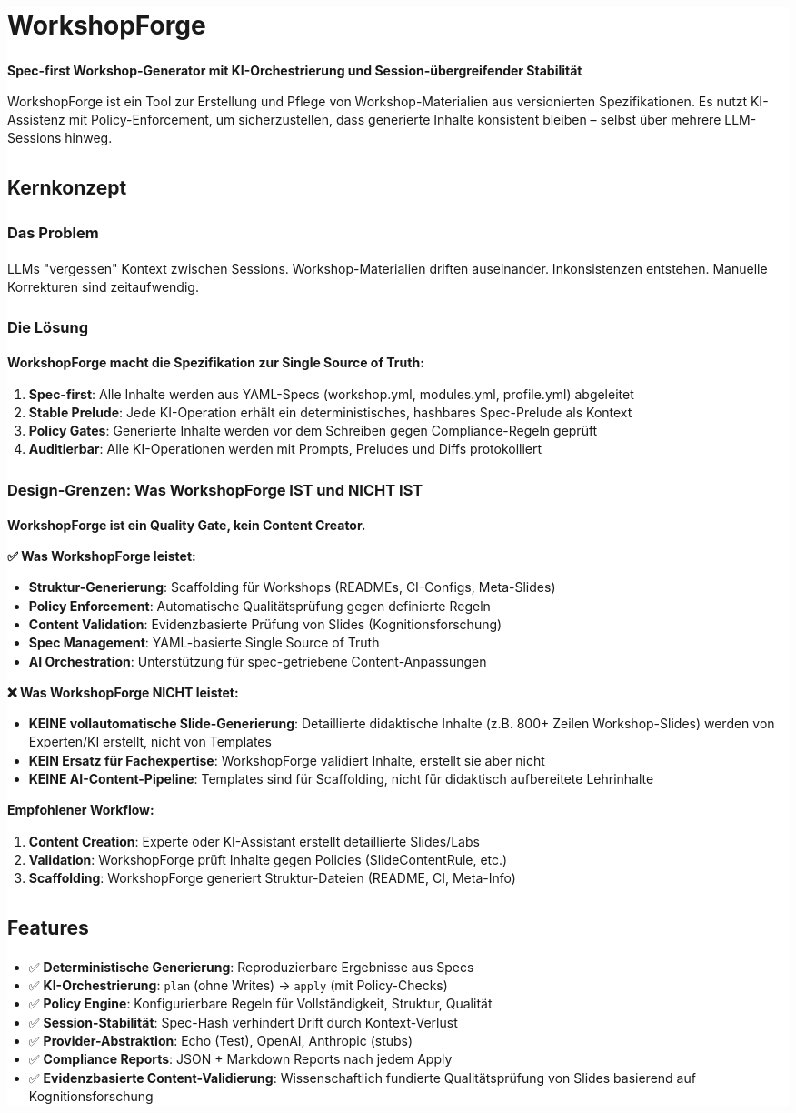 # WorkshopForge

**Spec-first Workshop-Generator mit KI-Orchestrierung und Session-übergreifender Stabilität**

WorkshopForge ist ein Tool zur Erstellung und Pflege von Workshop-Materialien aus versionierten Spezifikationen. Es nutzt KI-Assistenz mit Policy-Enforcement, um sicherzustellen, dass generierte Inhalte konsistent bleiben – selbst über mehrere LLM-Sessions hinweg.

## Kernkonzept

### Das Problem
LLMs "vergessen" Kontext zwischen Sessions. Workshop-Materialien driften auseinander. Inkonsistenzen entstehen. Manuelle Korrekturen sind zeitaufwendig.

### Die Lösung
**WorkshopForge macht die Spezifikation zur Single Source of Truth:**

1. **Spec-first**: Alle Inhalte werden aus YAML-Specs (workshop.yml, modules.yml, profile.yml) abgeleitet
2. **Stable Prelude**: Jede KI-Operation erhält ein deterministisches, hashbares Spec-Prelude als Kontext
3. **Policy Gates**: Generierte Inhalte werden vor dem Schreiben gegen Compliance-Regeln geprüft
4. **Auditierbar**: Alle KI-Operationen werden mit Prompts, Preludes und Diffs protokolliert

### Design-Grenzen: Was WorkshopForge IST und NICHT IST

**WorkshopForge ist ein Quality Gate, kein Content Creator.**

**✅ Was WorkshopForge leistet:**
- **Struktur-Generierung**: Scaffolding für Workshops (READMEs, CI-Configs, Meta-Slides)
- **Policy Enforcement**: Automatische Qualitätsprüfung gegen definierte Regeln
- **Content Validation**: Evidenzbasierte Prüfung von Slides (Kognitionsforschung)
- **Spec Management**: YAML-basierte Single Source of Truth
- **AI Orchestration**: Unterstützung für spec-getriebene Content-Anpassungen

**❌ Was WorkshopForge NICHT leistet:**
- **KEINE vollautomatische Slide-Generierung**: Detaillierte didaktische Inhalte (z.B. 800+ Zeilen Workshop-Slides) werden von Experten/KI erstellt, nicht von Templates
- **KEIN Ersatz für Fachexpertise**: WorkshopForge validiert Inhalte, erstellt sie aber nicht
- **KEINE AI-Content-Pipeline**: Templates sind für Scaffolding, nicht für didaktisch aufbereitete Lehrinhalte

**Empfohlener Workflow:**
1. **Content Creation**: Experte oder KI-Assistant erstellt detaillierte Slides/Labs
2. **Validation**: WorkshopForge prüft Inhalte gegen Policies (SlideContentRule, etc.)
3. **Scaffolding**: WorkshopForge generiert Struktur-Dateien (README, CI, Meta-Info)

## Features

- ✅ **Deterministische Generierung**: Reproduzierbare Ergebnisse aus Specs
- ✅ **KI-Orchestrierung**: `plan` (ohne Writes) → `apply` (mit Policy-Checks)
- ✅ **Policy Engine**: Konfigurierbare Regeln für Vollständigkeit, Struktur, Qualität
- ✅ **Session-Stabilität**: Spec-Hash verhindert Drift durch Kontext-Verlust
- ✅ **Provider-Abstraktion**: Echo (Test), OpenAI, Anthropic (stubs)
- ✅ **Compliance Reports**: JSON + Markdown Reports nach jedem Apply
- ✅ **Evidenzbasierte Content-Validierung**: Wissenschaftlich fundierte Qualitätsprüfung von Slides basierend auf Kognitionsforschung

